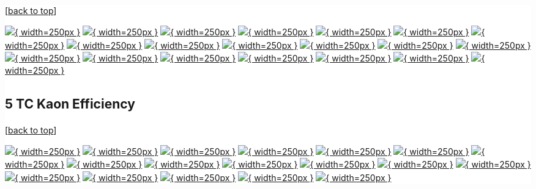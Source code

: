  [[back to top](#top)]

[![](../mtv/var/TC_loweta_211_0_eff_pt.png){ width=250px }](TC_loweta_211_0_eff_pt.html)
[![](../mtv/var/TC_loweta_211_0_eff_ptzoom.png){ width=250px }](TC_loweta_211_0_eff_ptzoom.html)
[![](../mtv/var/TC_loweta_211_0_eff_ptlow.png){ width=250px }](TC_loweta_211_0_eff_ptlow.html)
[![](../mtv/var/TC_loweta_211_0_eff_ptlowzoom.png){ width=250px }](TC_loweta_211_0_eff_ptlowzoom.html)
[![](../mtv/var/TC_loweta_211_0_eff_ptmtv.png){ width=250px }](TC_loweta_211_0_eff_ptmtv.html)
[![](../mtv/var/TC_loweta_211_0_eff_ptmtvzoom.png){ width=250px }](TC_loweta_211_0_eff_ptmtvzoom.html)
[![](../mtv/var/TC_loweta_211_0_eff_eta.png){ width=250px }](TC_loweta_211_0_eff_eta.html)
[![](../mtv/var/TC_loweta_211_0_eff_etazoom.png){ width=250px }](TC_loweta_211_0_eff_etazoom.html)
[![](../mtv/var/TC_loweta_211_0_eff_etacoarse.png){ width=250px }](TC_loweta_211_0_eff_etacoarse.html)
[![](../mtv/var/TC_loweta_211_0_eff_etacoarsezoom.png){ width=250px }](TC_loweta_211_0_eff_etacoarsezoom.html)
[![](../mtv/var/TC_loweta_211_0_eff_phi.png){ width=250px }](TC_loweta_211_0_eff_phi.html)
[![](../mtv/var/TC_loweta_211_0_eff_phizoom.png){ width=250px }](TC_loweta_211_0_eff_phizoom.html)
[![](../mtv/var/TC_loweta_211_0_eff_phicoarse.png){ width=250px }](TC_loweta_211_0_eff_phicoarse.html)
[![](../mtv/var/TC_loweta_211_0_eff_phicoarsezoom.png){ width=250px }](TC_loweta_211_0_eff_phicoarsezoom.html)
[![](../mtv/var/TC_loweta_211_0_eff_dxy.png){ width=250px }](TC_loweta_211_0_eff_dxy.html)
[![](../mtv/var/TC_loweta_211_0_eff_dxycoarse.png){ width=250px }](TC_loweta_211_0_eff_dxycoarse.html)
[![](../mtv/var/TC_loweta_211_0_eff_dxycoarsezoom.png){ width=250px }](TC_loweta_211_0_eff_dxycoarsezoom.html)
[![](../mtv/var/TC_loweta_211_0_eff_dz.png){ width=250px }](TC_loweta_211_0_eff_dz.html)
[![](../mtv/var/TC_loweta_211_0_eff_dzcoarse.png){ width=250px }](TC_loweta_211_0_eff_dzcoarse.html)
[![](../mtv/var/TC_loweta_211_0_eff_dzcoarsezoom.png){ width=250px }](TC_loweta_211_0_eff_dzcoarsezoom.html)


## <a name="5"></a> 5 TC Kaon Efficiency

 [[back to top](#top)]

[![](../mtv/var/TC_loweta_321_0_eff_pt.png){ width=250px }](TC_loweta_321_0_eff_pt.html)
[![](../mtv/var/TC_loweta_321_0_eff_ptzoom.png){ width=250px }](TC_loweta_321_0_eff_ptzoom.html)
[![](../mtv/var/TC_loweta_321_0_eff_ptlow.png){ width=250px }](TC_loweta_321_0_eff_ptlow.html)
[![](../mtv/var/TC_loweta_321_0_eff_ptlowzoom.png){ width=250px }](TC_loweta_321_0_eff_ptlowzoom.html)
[![](../mtv/var/TC_loweta_321_0_eff_ptmtv.png){ width=250px }](TC_loweta_321_0_eff_ptmtv.html)
[![](../mtv/var/TC_loweta_321_0_eff_ptmtvzoom.png){ width=250px }](TC_loweta_321_0_eff_ptmtvzoom.html)
[![](../mtv/var/TC_loweta_321_0_eff_eta.png){ width=250px }](TC_loweta_321_0_eff_eta.html)
[![](../mtv/var/TC_loweta_321_0_eff_etazoom.png){ width=250px }](TC_loweta_321_0_eff_etazoom.html)
[![](../mtv/var/TC_loweta_321_0_eff_etacoarse.png){ width=250px }](TC_loweta_321_0_eff_etacoarse.html)
[![](../mtv/var/TC_loweta_321_0_eff_etacoarsezoom.png){ width=250px }](TC_loweta_321_0_eff_etacoarsezoom.html)
[![](../mtv/var/TC_loweta_321_0_eff_phi.png){ width=250px }](TC_loweta_321_0_eff_phi.html)
[![](../mtv/var/TC_loweta_321_0_eff_phizoom.png){ width=250px }](TC_loweta_321_0_eff_phizoom.html)
[![](../mtv/var/TC_loweta_321_0_eff_phicoarse.png){ width=250px }](TC_loweta_321_0_eff_phicoarse.html)
[![](../mtv/var/TC_loweta_321_0_eff_phicoarsezoom.png){ width=250px }](TC_loweta_321_0_eff_phicoarsezoom.html)
[![](../mtv/var/TC_loweta_321_0_eff_dxy.png){ width=250px }](TC_loweta_321_0_eff_dxy.html)
[![](../mtv/var/TC_loweta_321_0_eff_dxycoarse.png){ width=250px }](TC_loweta_321_0_eff_dxycoarse.html)
[![](../mtv/var/TC_loweta_321_0_eff_dxycoarsezoom.png){ width=250px }](TC_loweta_321_0_eff_dxycoarsezoom.html)
[![](../mtv/var/TC_loweta_321_0_eff_dz.png){ width=250px }](TC_loweta_321_0_eff_dz.html)